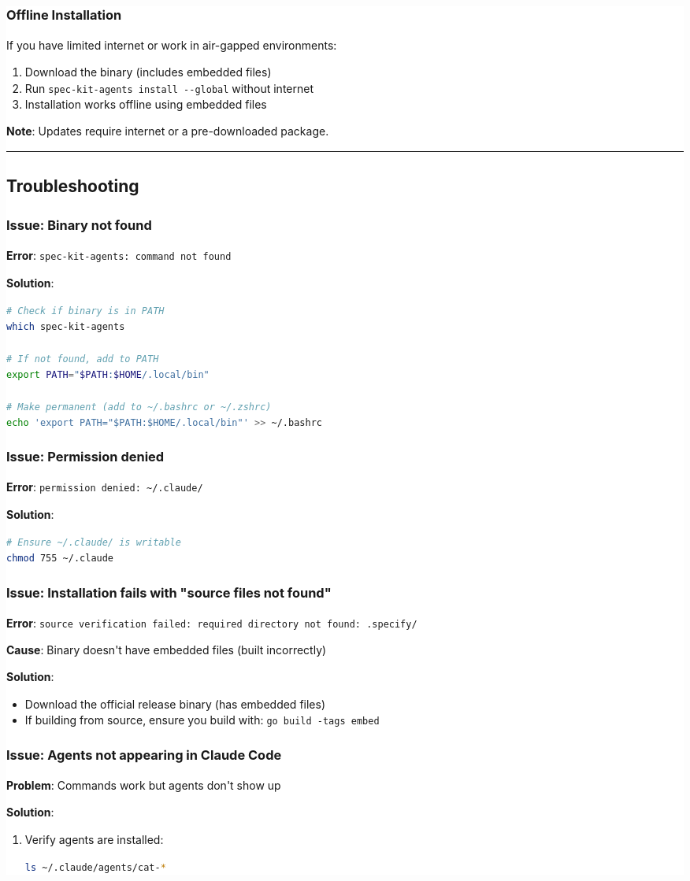 ### Offline Installation

If you have limited internet or work in air-gapped environments:

1. Download the binary (includes embedded files)
2. Run `spec-kit-agents install --global` without internet
3. Installation works offline using embedded files

**Note**: Updates require internet or a pre-downloaded package.

---

## Troubleshooting

### Issue: Binary not found

**Error**: `spec-kit-agents: command not found`

**Solution**:
```bash
# Check if binary is in PATH
which spec-kit-agents

# If not found, add to PATH
export PATH="$PATH:$HOME/.local/bin"

# Make permanent (add to ~/.bashrc or ~/.zshrc)
echo 'export PATH="$PATH:$HOME/.local/bin"' >> ~/.bashrc
```

### Issue: Permission denied

**Error**: `permission denied: ~/.claude/`

**Solution**:
```bash
# Ensure ~/.claude/ is writable
chmod 755 ~/.claude
```

### Issue: Installation fails with "source files not found"

**Error**: `source verification failed: required directory not found: .specify/`

**Cause**: Binary doesn't have embedded files (built incorrectly)

**Solution**:
- Download the official release binary (has embedded files)
- If building from source, ensure you build with: `go build -tags embed`

### Issue: Agents not appearing in Claude Code

**Problem**: Commands work but agents don't show up

**Solution**:
1. Verify agents are installed:
   ```bash
   ls ~/.claude/agents/cat-*
   ```
